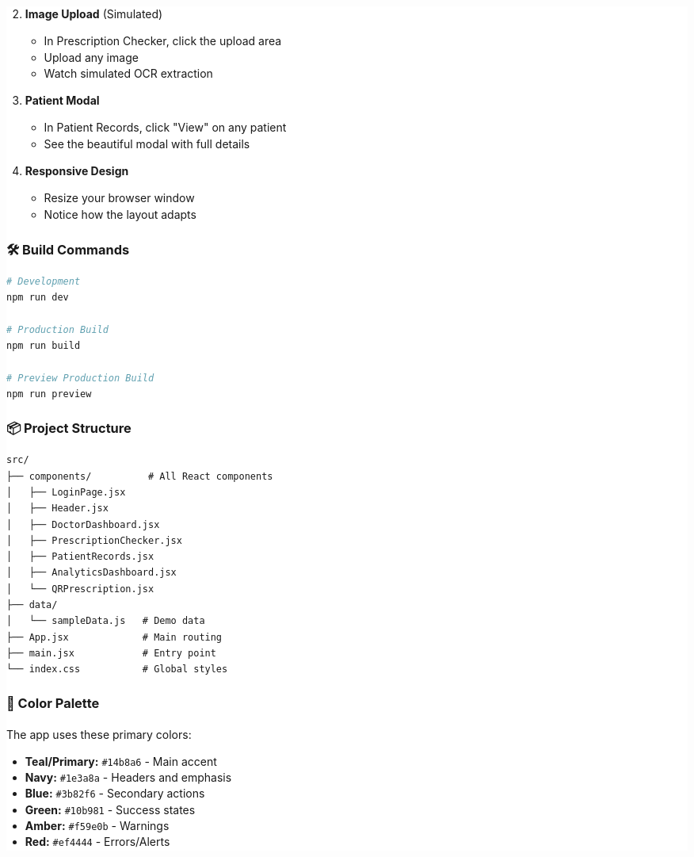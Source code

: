 2. **Image Upload** (Simulated)
   - In Prescription Checker, click the upload area
   - Upload any image
   - Watch simulated OCR extraction

3. **Patient Modal**
   - In Patient Records, click "View" on any patient
   - See the beautiful modal with full details

4. **Responsive Design**
   - Resize your browser window
   - Notice how the layout adapts

### 🛠️ Build Commands

```bash
# Development
npm run dev

# Production Build
npm run build

# Preview Production Build
npm run preview
```

### 📦 Project Structure

```
src/
├── components/          # All React components
│   ├── LoginPage.jsx
│   ├── Header.jsx
│   ├── DoctorDashboard.jsx
│   ├── PrescriptionChecker.jsx
│   ├── PatientRecords.jsx
│   ├── AnalyticsDashboard.jsx
│   └── QRPrescription.jsx
├── data/
│   └── sampleData.js   # Demo data
├── App.jsx             # Main routing
├── main.jsx            # Entry point
└── index.css           # Global styles
```

### 🎨 Color Palette

The app uses these primary colors:
- **Teal/Primary:** `#14b8a6` - Main accent
- **Navy:** `#1e3a8a` - Headers and emphasis
- **Blue:** `#3b82f6` - Secondary actions
- **Green:** `#10b981` - Success states
- **Amber:** `#f59e0b` - Warnings
- **Red:** `#ef4444` - Errors/Alerts
